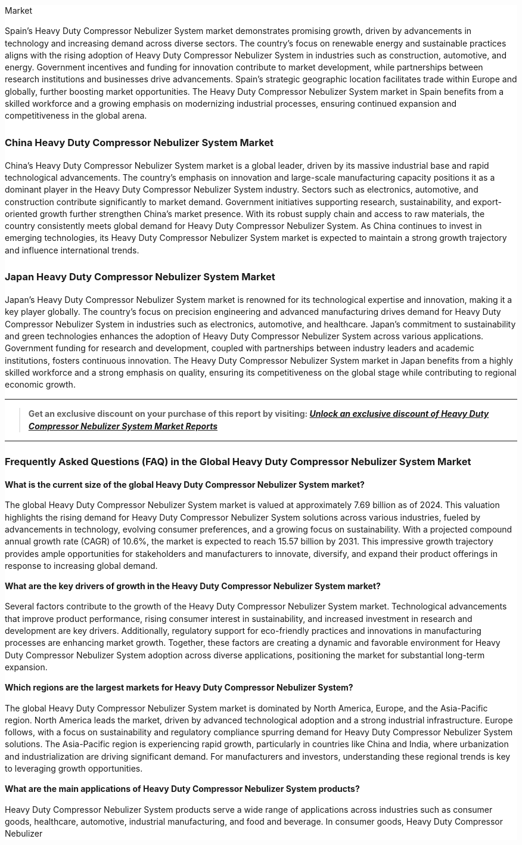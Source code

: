 Market</h3><p>Spain&rsquo;s Heavy Duty Compressor Nebulizer System market demonstrates promising growth, driven by advancements in technology and increasing demand across diverse sectors. The country&rsquo;s focus on renewable energy and sustainable practices aligns with the rising adoption of Heavy Duty Compressor Nebulizer System in industries such as construction, automotive, and energy. Government incentives and funding for innovation contribute to market development, while partnerships between research institutions and businesses drive advancements. Spain&rsquo;s strategic geographic location facilitates trade within Europe and globally, further boosting market opportunities. The Heavy Duty Compressor Nebulizer System market in Spain benefits from a skilled workforce and a growing emphasis on modernizing industrial processes, ensuring continued expansion and competitiveness in the global arena.</p><h3>China Heavy Duty Compressor Nebulizer System Market</h3><p>China&rsquo;s Heavy Duty Compressor Nebulizer System market is a global leader, driven by its massive industrial base and rapid technological advancements. The country&rsquo;s emphasis on innovation and large-scale manufacturing capacity positions it as a dominant player in the Heavy Duty Compressor Nebulizer System industry. Sectors such as electronics, automotive, and construction contribute significantly to market demand. Government initiatives supporting research, sustainability, and export-oriented growth further strengthen China&rsquo;s market presence. With its robust supply chain and access to raw materials, the country consistently meets global demand for Heavy Duty Compressor Nebulizer System. As China continues to invest in emerging technologies, its Heavy Duty Compressor Nebulizer System market is expected to maintain a strong growth trajectory and influence international trends.</p><h3>Japan Heavy Duty Compressor Nebulizer System Market</h3><p>Japan&rsquo;s Heavy Duty Compressor Nebulizer System market is renowned for its technological expertise and innovation, making it a key player globally. The country&rsquo;s focus on precision engineering and advanced manufacturing drives demand for Heavy Duty Compressor Nebulizer System in industries such as electronics, automotive, and healthcare. Japan&rsquo;s commitment to sustainability and green technologies enhances the adoption of Heavy Duty Compressor Nebulizer System across various applications. Government funding for research and development, coupled with partnerships between industry leaders and academic institutions, fosters continuous innovation. The Heavy Duty Compressor Nebulizer System market in Japan benefits from a highly skilled workforce and a strong emphasis on quality, ensuring its competitiveness on the global stage while contributing to regional economic growth.</p><hr /><blockquote><p><strong>Get an exclusive discount on your purchase of this report by visiting: <em><a href="://marketresearchpulse.com/ask-for-discount/139200?utm_source=Github&amp;utm_medium=0111">Unlock an exclusive discount of Heavy Duty Compressor Nebulizer System Market Reports</a></em>&nbsp;</strong></p></blockquote><hr /><h3>Frequently Asked Questions (FAQ) in the Global Heavy Duty Compressor Nebulizer System Market</h3><p><strong>What is the current size of the global Heavy Duty Compressor Nebulizer System market?</strong></p><p>The global Heavy Duty Compressor Nebulizer System market is valued at approximately 7.69 billion as of 2024. This valuation highlights the rising demand for Heavy Duty Compressor Nebulizer System solutions across various industries, fueled by advancements in technology, evolving consumer preferences, and a growing focus on sustainability. With a projected compound annual growth rate (CAGR) of 10.6%, the market is expected to reach 15.57 billion by 2031. This impressive growth trajectory provides ample opportunities for stakeholders and manufacturers to innovate, diversify, and expand their product offerings in response to increasing global demand.</p><p><strong>What are the key drivers of growth in the Heavy Duty Compressor Nebulizer System market?</strong></p><p>Several factors contribute to the growth of the Heavy Duty Compressor Nebulizer System market. Technological advancements that improve product performance, rising consumer interest in sustainability, and increased investment in research and development are key drivers. Additionally, regulatory support for eco-friendly practices and innovations in manufacturing processes are enhancing market growth. Together, these factors are creating a dynamic and favorable environment for Heavy Duty Compressor Nebulizer System adoption across diverse applications, positioning the market for substantial long-term expansion.</p><p><strong>Which regions are the largest markets for Heavy Duty Compressor Nebulizer System?</strong></p><p>The global Heavy Duty Compressor Nebulizer System market is dominated by North America, Europe, and the Asia-Pacific region. North America leads the market, driven by advanced technological adoption and a strong industrial infrastructure. Europe follows, with a focus on sustainability and regulatory compliance spurring demand for Heavy Duty Compressor Nebulizer System solutions. The Asia-Pacific region is experiencing rapid growth, particularly in countries like China and India, where urbanization and industrialization are driving significant demand. For manufacturers and investors, understanding these regional trends is key to leveraging growth opportunities.</p><p><strong>What are the main applications of Heavy Duty Compressor Nebulizer System products?</strong></p><p>Heavy Duty Compressor Nebulizer System products serve a wide range of applications across industries such as consumer goods, healthcare, automotive, industrial manufacturing, and food and beverage. In consumer goods, Heavy Duty Compressor Nebulizer